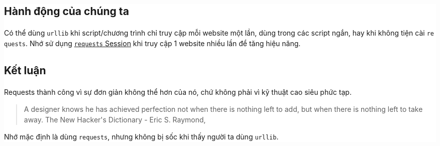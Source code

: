 ## Hành động của chúng ta
Có thể dùng `urllib` khi script/chương trình chỉ truy cập mỗi website
một lần, dùng trong các script ngắn, hay khi không tiện cài `requests`.
Nhớ sử dụng [`requests` Session](https://requests.readthedocs.io/en/v2.9.1/user/advanced/#session-objects)
khi truy cập 1 website nhiều lần để tăng hiệu năng.


## Kết luận
Requests thành công vì sự đơn giản không thể hơn của nó, chứ không phải vì
kỹ thuật cao siêu phức tạp.

> A designer knows he has achieved perfection not when there is nothing left to add, but when there is nothing left to take away.
> The New Hacker's Dictionary - Eric S. Raymond,

Nhớ mặc định là dùng `requests`, nhưng không bị sốc khi thấy người ta dùng
`urllib`.
